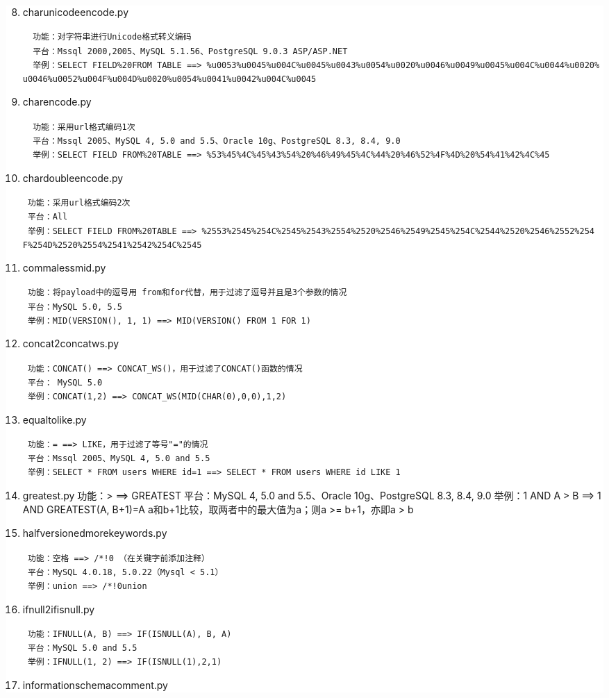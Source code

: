 8. charunicodeencode.py

         功能：对字符串进行Unicode格式转义编码
         平台：Mssql 2000,2005、MySQL 5.1.56、PostgreSQL 9.0.3 ASP/ASP.NET
         举例：SELECT FIELD%20FROM TABLE ==> %u0053%u0045%u004C%u0045%u0043%u0054%u0020%u0046%u0049%u0045%u004C%u0044%u0020%u0046%u0052%u004F%u004D%u0020%u0054%u0041%u0042%u004C%u0045

9. charencode.py

         功能：采用url格式编码1次
         平台：Mssql 2005、MySQL 4, 5.0 and 5.5、Oracle 10g、PostgreSQL 8.3, 8.4, 9.0
         举例：SELECT FIELD FROM%20TABLE ==> %53%45%4C%45%43%54%20%46%49%45%4C%44%20%46%52%4F%4D%20%54%41%42%4C%45

10. chardoubleencode.py

         功能：采用url格式编码2次
         平台：All
         举例：SELECT FIELD FROM%20TABLE ==> %2553%2545%254C%2545%2543%2554%2520%2546%2549%2545%254C%2544%2520%2546%2552%254F%254D%2520%2554%2541%2542%254C%2545

11. commalessmid.py

         功能：将payload中的逗号用 from和for代替，用于过滤了逗号并且是3个参数的情况
         平台：MySQL 5.0, 5.5
         举例：MID(VERSION(), 1, 1) ==> MID(VERSION() FROM 1 FOR 1)

11. concat2concatws.py

         功能：CONCAT() ==> CONCAT_WS()，用于过滤了CONCAT()函数的情况
         平台： MySQL 5.0
         举例：CONCAT(1,2) ==> CONCAT_WS(MID(CHAR(0),0,0),1,2)

12. equaltolike.py

         功能：= ==> LIKE，用于过滤了等号"="的情况
         平台：Mssql 2005、MySQL 4, 5.0 and 5.5
         举例：SELECT * FROM users WHERE id=1 ==> SELECT * FROM users WHERE id LIKE 1

13. greatest.py
         功能：> ==> GREATEST
         平台：MySQL 4, 5.0 and 5.5、Oracle 10g、PostgreSQL 8.3, 8.4, 9.0
         举例：1 AND A > B ==> 1 AND GREATEST(A, B+1)=A
         a和b+1比较，取两者中的最大值为a；则a >= b+1，亦即a > b

14. halfversionedmorekeywords.py

         功能：空格 ==> /*!0 （在关键字前添加注释）
         平台：MySQL 4.0.18, 5.0.22（Mysql < 5.1）
         举例：union ==> /*!0union

15. ifnull2ifisnull.py

         功能：IFNULL(A, B) ==> IF(ISNULL(A), B, A)
         平台：MySQL 5.0 and 5.5
         举例：IFNULL(1, 2) ==> IF(ISNULL(1),2,1)

16. informationschemacomment.py
